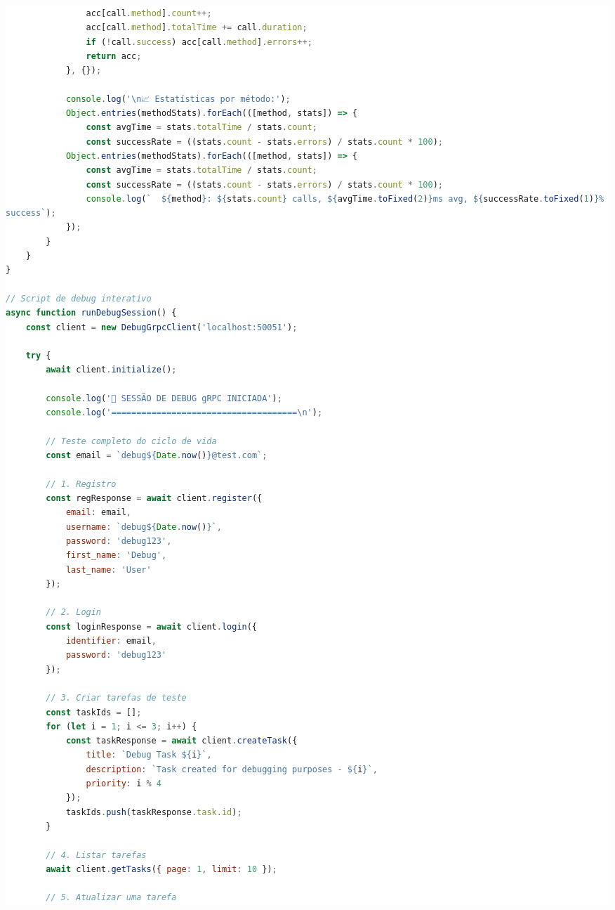 ```javascript
                acc[call.method].count++;
                acc[call.method].totalTime += call.duration;
                if (!call.success) acc[call.method].errors++;
                return acc;
            }, {});

            console.log('\n📈 Estatísticas por método:');
            Object.entries(methodStats).forEach(([method, stats]) => {
                const avgTime = stats.totalTime / stats.count;
                const successRate = ((stats.count - stats.errors) / stats.count * 100);
            Object.entries(methodStats).forEach(([method, stats]) => {
                const avgTime = stats.totalTime / stats.count;
                const successRate = ((stats.count - stats.errors) / stats.count * 100);
                console.log(`  ${method}: ${stats.count} calls, ${avgTime.toFixed(2)}ms avg, ${successRate.toFixed(1)}% success`);
            });
        }
    }
}

// Script de debug interativo
async function runDebugSession() {
    const client = new DebugGrpcClient('localhost:50051');
    
    try {
        await client.initialize();
        
        console.log('🔧 SESSÃO DE DEBUG gRPC INICIADA');
        console.log('=====================================\n');
        
        // Teste completo do ciclo de vida
        const email = `debug${Date.now()}@test.com`;
        
        // 1. Registro
        const regResponse = await client.register({
            email: email,
            username: `debug${Date.now()}`,
            password: 'debug123',
            first_name: 'Debug',
            last_name: 'User'
        });
        
        // 2. Login
        const loginResponse = await client.login({
            identifier: email,
            password: 'debug123'
        });
        
        // 3. Criar tarefas de teste
        const taskIds = [];
        for (let i = 1; i <= 3; i++) {
            const taskResponse = await client.createTask({
                title: `Debug Task ${i}`,
                description: `Task created for debugging purposes - ${i}`,
                priority: i % 4
            });
            taskIds.push(taskResponse.task.id);
        }
        
        // 4. Listar tarefas
        await client.getTasks({ page: 1, limit: 10 });
        
        // 5. Atualizar uma tarefa
```